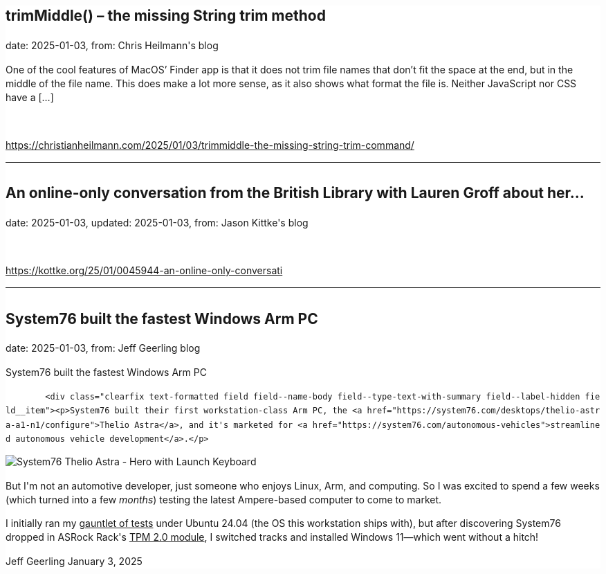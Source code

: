 
## trimMiddle() – the missing String trim method

date: 2025-01-03, from: Chris Heilmann's blog

One of the cool features of MacOS&#8217; Finder app is that it does not trim file names that don&#8217;t fit the space at the end, but in the middle of the file name. This does make a lot more sense, as it also shows what format the file is. Neither JavaScript nor CSS have a [&#8230;] 

<br> 

<https://christianheilmann.com/2025/01/03/trimmiddle-the-missing-string-trim-command/>

---

##  An online-only conversation from the British Library with Lauren Groff about her... 

date: 2025-01-03, updated: 2025-01-03, from: Jason Kittke's blog

 

<br> 

<https://kottke.org/25/01/0045944-an-online-only-conversati>

---

## System76 built the fastest Windows Arm PC

date: 2025-01-03, from: Jeff Geerling blog

<span class="field field--name-title field--type-string field--label-hidden">System76 built the fastest Windows Arm PC</span>

            <div class="clearfix text-formatted field field--name-body field--type-text-with-summary field--label-hidden field__item"><p>System76 built their first workstation-class Arm PC, the <a href="https://system76.com/desktops/thelio-astra-a1-n1/configure">Thelio Astra</a>, and it's marketed for <a href="https://system76.com/autonomous-vehicles">streamlined autonomous vehicle development</a>.</p>

<p><img width="700" height="auto" class="insert-image" src="https://www.jeffgeerling.com/sites/default/files/images/system76-thelio-astra-hero.jpeg" alt="System76 Thelio Astra - Hero with Launch Keyboard"></p>

<p>But I'm not an automotive developer, just someone who enjoys Linux, Arm, and computing. So I was excited to spend a few weeks (which turned into a few <em>months</em>) testing the latest Ampere-based computer to come to market.</p>

<p>I initially ran my <a href="https://github.com/geerlingguy/sbc-reviews/issues/53">gauntlet of tests</a> under Ubuntu 24.04 (the OS this workstation ships with), but after discovering System76 dropped in ASRock Rack's <a href="https://www.newegg.com/asrock-rack-tpm-spi/p/N82E16816775069">TPM 2.0 module</a>, I switched tracks and installed Windows 11—which went without a hitch!</p></div>
      <span class="field field--name-uid field--type-entity-reference field--label-hidden"><span>Jeff Geerling</span></span>
<span class="field field--name-created field--type-created field--label-hidden"><time datetime="2025-01-03T09:02:15-06:00" title="Friday, January 3, 2025 - 09:02" class="datetime">January 3, 2025</time>
</span> 
